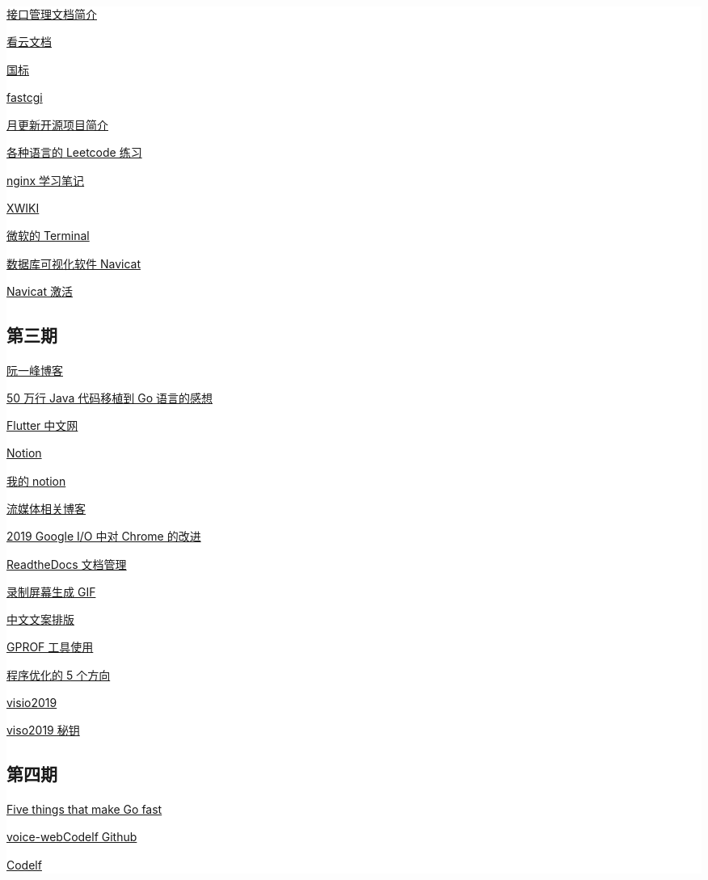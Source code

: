 [接口管理文档简介](https://www.kancloud.cn/yanshandou/kam2/598840)

[看云文档](https://www.kancloud.cn/explore)

[国标](http://www.gb688.cn/bzgk/gb/)

[fastcgi](https://fastcgi-archives.github.io/FastCGI_Developers_Kit_FastCGI.html#S2)

[月更新开源项目简介](https://github.com/521xueweihan/HelloGitHub)

[各种语言的 Leetcode 练习](https://github.com/tangweikun/awesome-leetcode#c)

[nginx 学习笔记](https://github.com/y123456yz/reading-code-of-nginx-1.9.2)

[XWIKI](https://www.xwiki.org/xwiki/bin/view/Main/)

[微软的 Terminal](https://github.com/microsoft/Terminal/tree/master)

[数据库可视化软件 Navicat](https://www.navicat.com/en/download/navicat-premium)

[Navicat 激活](https://blog.csdn.net/jikefzz1095377498/article/details/79578796)

## 第三期

[阮一峰博客](http://www.ruanyifeng.com/home.html)

[50 万行 Java 代码移植到 Go 语言的感想](https://blog.kowalczyk.info/article/19f2fe97f06a47c3b1f118fd06851fad/lessons-learned-porting-50k-loc-from-java-to-go.html)

[Flutter 中文网](https://flutterchina.club/)

[Notion](https://www.notion.so/login)

[我的 notion](www.notion.so/huguanghui)

[流媒体相关博客](http://www.cnblogs.com/haibindev/tag/%E6%B5%81%E5%AA%92%E4%BD%93/)

[2019 Google I/O 中对 Chrome 的改进](https://www.codercto.com/topics/263.html)

[ReadtheDocs 文档管理](https://readthedocs.org/dashboard/)

[录制屏幕生成 GIF](https://www.so.com/s?ie=UTF-8&q=LICEcap)

[中文文案排版](https://mazhuang.org/wiki/chinese-copywriting-guidelines/)

[GPROF 工具使用](https://blog.csdn.net/luchengtao11/article/details/74910585)

[程序优化的 5 个方向](https://me115.github.io/2015/08/06/e7-a8-8b-e5-ba-8f-e4-bc-98-e5-8c-96-e7-9a-845-e4-b8-aa-e6-96-b9-e5-90-91/)

[visio2019](https://www.chiphell.com/thread-1920052-1-1.html)

[viso2019 秘钥](https://blog.csdn.net/ysd880301/article/details/88360199)

## 第四期

[Five things that make Go fast](https://dave.cheney.net/2014/06/07/five-things-that-make-go-fast)

[voice-web](https://github.com/mozilla/voice-web)[Codelf Github](https://github.com/unbug/codelf)

[Codelf](https://unbug.github.io/codelf/)
